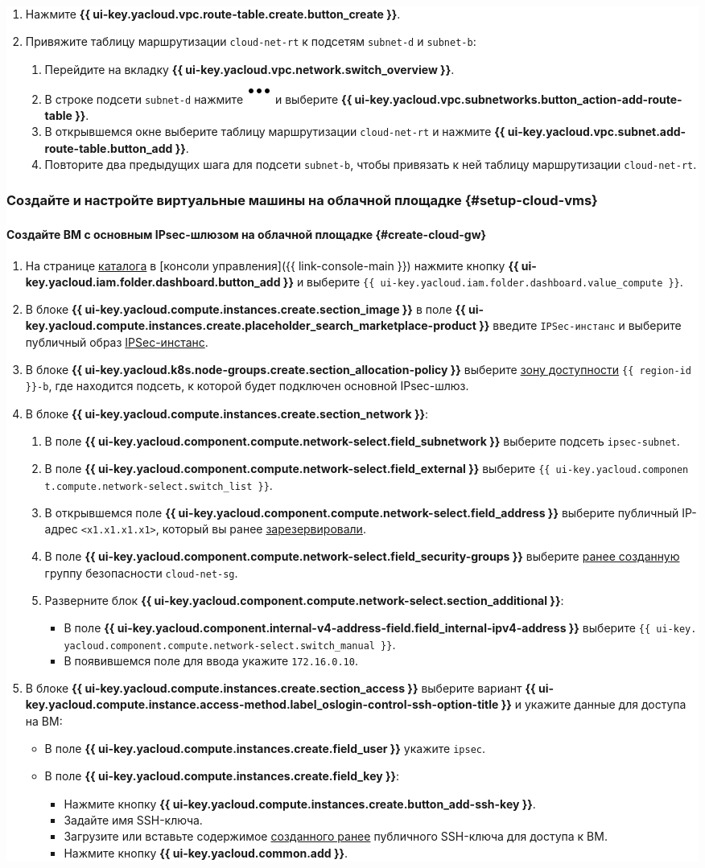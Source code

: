1. Нажмите **{{ ui-key.yacloud.vpc.route-table.create.button_create }}**.
1. Привяжите таблицу маршрутизации `cloud-net-rt` к подсетям `subnet-d` и `subnet-b`:

    1. Перейдите на вкладку **{{ ui-key.yacloud.vpc.network.switch_overview }}**.
    1. В строке подсети `subnet-d` нажмите ![image](../../../_assets/console-icons/ellipsis.svg) и выберите **{{ ui-key.yacloud.vpc.subnetworks.button_action-add-route-table }}**.
    1. В открывшемся окне выберите таблицу маршрутизации `cloud-net-rt` и нажмите **{{ ui-key.yacloud.vpc.subnet.add-route-table.button_add }}**.
    1. Повторите два предыдущих шага для подсети `subnet-b`, чтобы привязать к ней таблицу маршрутизации `cloud-net-rt`.

### Создайте и настройте виртуальные машины на облачной площадке {#setup-cloud-vms}

#### Создайте ВМ с основным IPsec-шлюзом на облачной площадке {#create-cloud-gw}

1. На странице [каталога](../../../resource-manager/concepts/resources-hierarchy.md#folder) в [консоли управления]({{ link-console-main }}) нажмите кнопку **{{ ui-key.yacloud.iam.folder.dashboard.button_add }}** и выберите `{{ ui-key.yacloud.iam.folder.dashboard.value_compute }}`.
1. В блоке **{{ ui-key.yacloud.compute.instances.create.section_image }}** в поле **{{ ui-key.yacloud.compute.instances.create.placeholder_search_marketplace-product }}** введите `IPSec-инстанс` и выберите публичный образ [IPSec-инстанс](/marketplace/products/yc/ipsec-instance-ubuntu).
1. В блоке **{{ ui-key.yacloud.k8s.node-groups.create.section_allocation-policy }}** выберите [зону доступности](../../../overview/concepts/geo-scope.md) `{{ region-id }}-b`, где находится подсеть, к которой будет подключен основной IPsec-шлюз.
1. В блоке **{{ ui-key.yacloud.compute.instances.create.section_network }}**:

    1. В поле **{{ ui-key.yacloud.component.compute.network-select.field_subnetwork }}** выберите подсеть `ipsec-subnet`.
    1. В поле **{{ ui-key.yacloud.component.compute.network-select.field_external }}** выберите `{{ ui-key.yacloud.component.compute.network-select.switch_list }}`.
    1. В открывшемся поле **{{ ui-key.yacloud.component.compute.network-select.field_address }}** выберите публичный IP-адрес `<x1.x1.x1.x1>`, который вы ранее [зарезервировали](#reserve-public-ip).
    1. В поле **{{ ui-key.yacloud.component.compute.network-select.field_security-groups }}** выберите [ранее созданную](#cloud-sg) группу безопасности `cloud-net-sg`.
    1. Разверните блок **{{ ui-key.yacloud.component.compute.network-select.section_additional }}**:

        * В поле **{{ ui-key.yacloud.component.internal-v4-address-field.field_internal-ipv4-address }}** выберите `{{ ui-key.yacloud.component.compute.network-select.switch_manual }}`.
        * В появившемся поле для ввода укажите `172.16.0.10`.

1. В блоке **{{ ui-key.yacloud.compute.instances.create.section_access }}** выберите вариант **{{ ui-key.yacloud.compute.instance.access-method.label_oslogin-control-ssh-option-title }}** и укажите данные для доступа на ВМ:

    * В поле **{{ ui-key.yacloud.compute.instances.create.field_user }}** укажите `ipsec`.
    * В поле **{{ ui-key.yacloud.compute.instances.create.field_key }}**:

        * Нажмите кнопку **{{ ui-key.yacloud.compute.instances.create.button_add-ssh-key }}**.
        * Задайте имя SSH-ключа.
        * Загрузите или вставьте содержимое [созданного ранее](#create-ssh-keys) публичного SSH-ключа для доступа к ВМ.
        * Нажмите кнопку **{{ ui-key.yacloud.common.add }}**.
